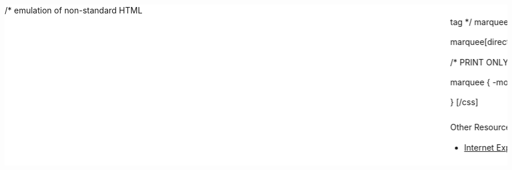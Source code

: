 



/* emulation of non-standard HTML <marquee> tag */
marquee {
  width: -moz-available;
  display: inline-block;
  vertical-align: text-bottom;
  text-align: start;
  -moz-binding: url('chrome://xbl-marquee/content/xbl-marquee.xml#marquee-horizontal');
}





marquee[direction="up"], marquee[direction="down"] {
  -moz-binding: url('chrome://xbl-marquee/content/xbl-marquee.xml#marquee-vertical');
  height: 200px;
}





/* PRINT ONLY rules follow */
@media print {





marquee { -moz-binding: none; }





}
[/css]





### 
Other Resources






    
  * [Internet Explorer's UA style sheets](http://www.iecss.com/)



